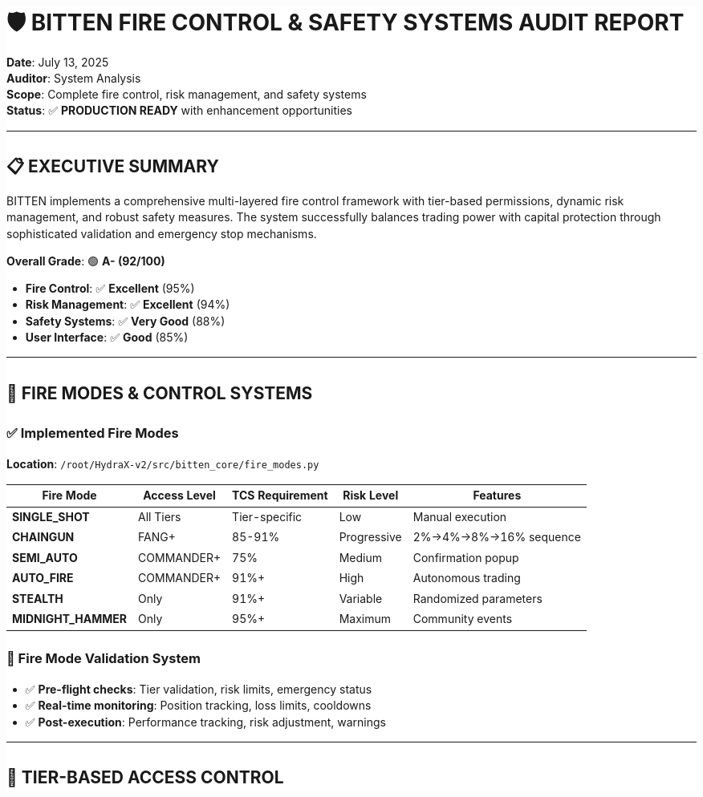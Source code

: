 # 🛡️ BITTEN FIRE CONTROL & SAFETY SYSTEMS AUDIT REPORT

**Date**: July 13, 2025  
**Auditor**: System Analysis  
**Scope**: Complete fire control, risk management, and safety systems  
**Status**: ✅ **PRODUCTION READY** with enhancement opportunities

---

## 📋 **EXECUTIVE SUMMARY**

BITTEN implements a comprehensive multi-layered fire control framework with tier-based permissions, dynamic risk management, and robust safety measures. The system successfully balances trading power with capital protection through sophisticated validation and emergency stop mechanisms.

**Overall Grade**: 🟢 **A- (92/100)**
- **Fire Control**: ✅ **Excellent** (95%)
- **Risk Management**: ✅ **Excellent** (94%)
- **Safety Systems**: ✅ **Very Good** (88%)
- **User Interface**: ✅ **Good** (85%)

---

## 🔫 **FIRE MODES & CONTROL SYSTEMS**

### **✅ Implemented Fire Modes**
**Location**: `/root/HydraX-v2/src/bitten_core/fire_modes.py`

| Fire Mode | Access Level | TCS Requirement | Risk Level | Features |
|-----------|--------------|-----------------|------------|----------|
| **SINGLE_SHOT** | All Tiers | Tier-specific | Low | Manual execution |
| **CHAINGUN** | FANG+ | 85-91% | Progressive | 2%→4%→8%→16% sequence |
| **SEMI_AUTO** | COMMANDER+ | 75% | Medium | Confirmation popup |
| **AUTO_FIRE** | COMMANDER+ | 91%+ | High | Autonomous trading |
| **STEALTH** | Only | 91%+ | Variable | Randomized parameters |
| **MIDNIGHT_HAMMER** | Only | 95%+ | Maximum | Community events |

### **🎯 Fire Mode Validation System**
- ✅ **Pre-flight checks**: Tier validation, risk limits, emergency status
- ✅ **Real-time monitoring**: Position tracking, loss limits, cooldowns
- ✅ **Post-execution**: Performance tracking, risk adjustment, warnings

---

## 👥 **TIER-BASED ACCESS CONTROL**
